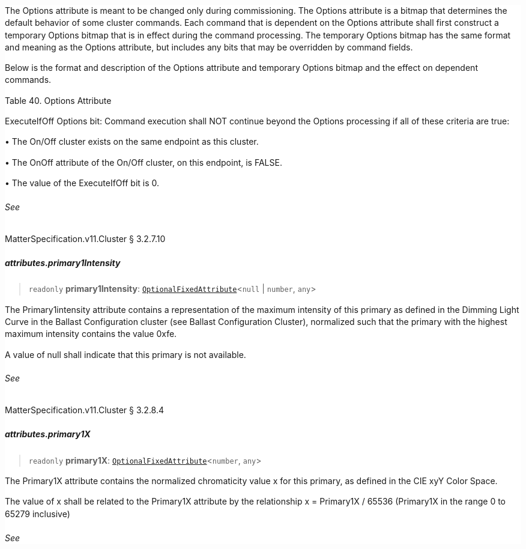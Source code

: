 The Options attribute is meant to be changed only during commissioning. The Options attribute is a
bitmap that determines the default behavior of some cluster commands. Each command that is dependent on
the Options attribute shall first construct a temporary Options bitmap that is in effect during the
command processing. The temporary Options bitmap has the same format and meaning as the Options
attribute, but includes any bits that may be overridden by command fields.

Below is the format and description of the Options attribute and temporary Options bitmap and the effect
on dependent commands.

Table 40. Options Attribute

ExecuteIfOff Options bit: Command execution shall NOT continue beyond the Options processing if all of
these criteria are true:

  • The On/Off cluster exists on the same endpoint as this cluster.

  • The OnOff attribute of the On/Off cluster, on this endpoint, is FALSE.

  • The value of the ExecuteIfOff bit is 0.

###### See

MatterSpecification.v11.Cluster § 3.2.7.10

##### attributes.primary1Intensity

> `readonly` **primary1Intensity**: [`OptionalFixedAttribute`](../../../../../cluster/export/interfaces/OptionalFixedAttribute.md)\<`null` \| `number`, `any`\>

The Primary1intensity attribute contains a representation of the maximum intensity of this primary as
defined in the Dimming Light Curve in the Ballast Configuration cluster (see Ballast Configuration
Cluster), normalized such that the primary with the highest maximum intensity contains the value 0xfe.

A value of null shall indicate that this primary is not available.

###### See

MatterSpecification.v11.Cluster § 3.2.8.4

##### attributes.primary1X

> `readonly` **primary1X**: [`OptionalFixedAttribute`](../../../../../cluster/export/interfaces/OptionalFixedAttribute.md)\<`number`, `any`\>

The Primary1X attribute contains the normalized chromaticity value x for this primary, as defined in the
CIE xyY Color Space.

The value of x shall be related to the Primary1X attribute by the relationship x = Primary1X / 65536
(Primary1X in the range 0 to 65279 inclusive)

###### See
